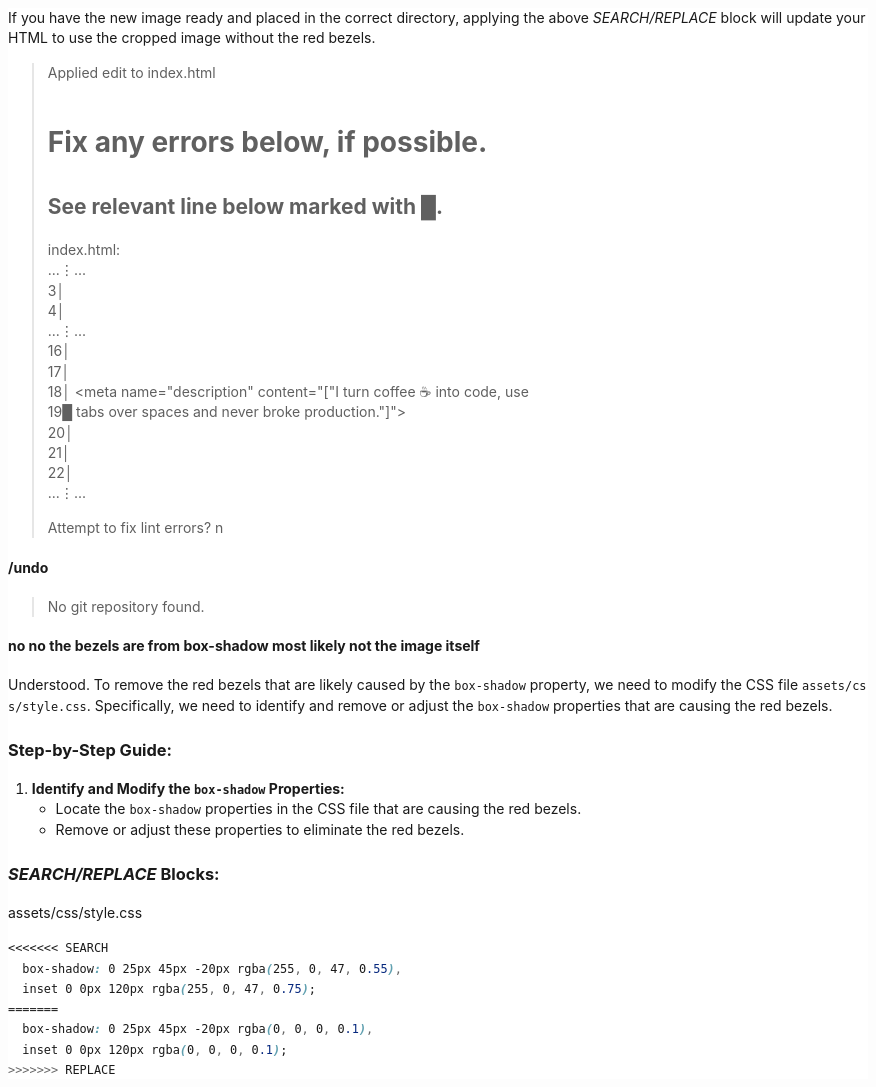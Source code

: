If you have the new image ready and placed in the correct directory, applying the above *SEARCH/REPLACE* block will update your HTML to use the cropped image without the red bezels.

> Applied edit to index.html  
>  
> # Fix any errors below, if possible.  
>  
>  
> ## See relevant line below marked with █.  
>  
> index.html:  
> ...⋮...  
> 3│<html lang="en" class="h-100">  
> 4│  <head>  
> ...⋮...  
> 16│  
> 17│    <title>portfolYOU</title>  
> 18│    <meta name="description" content="["I turn coffee :coffee: into code, use  
> 19█    tabs over spaces and never broke production."]">  
> 20│  
> 21│    <link rel="shortcut icon" type="image/x-icon" href="assets/favicon.ico" />  
> 22│  
> ...⋮...  
>  
> Attempt to fix lint errors? n  

#### /undo  
> No git repository found.  

#### no no the bezels are from box-shadow most likely not the image itself  

Understood. To remove the red bezels that are likely caused by the `box-shadow` property, we need to modify the CSS file `assets/css/style.css`. Specifically, we need to identify and remove or adjust the `box-shadow` properties that are causing the red bezels.

### Step-by-Step Guide:

1. **Identify and Modify the `box-shadow` Properties:**
   - Locate the `box-shadow` properties in the CSS file that are causing the red bezels.
   - Remove or adjust these properties to eliminate the red bezels.

### *SEARCH/REPLACE* Blocks:

assets/css/style.css
```css
<<<<<<< SEARCH
  box-shadow: 0 25px 45px -20px rgba(255, 0, 47, 0.55),
  inset 0 0px 120px rgba(255, 0, 47, 0.75);
=======
  box-shadow: 0 25px 45px -20px rgba(0, 0, 0, 0.1),
  inset 0 0px 120px rgba(0, 0, 0, 0.1);
>>>>>>> REPLACE
```
